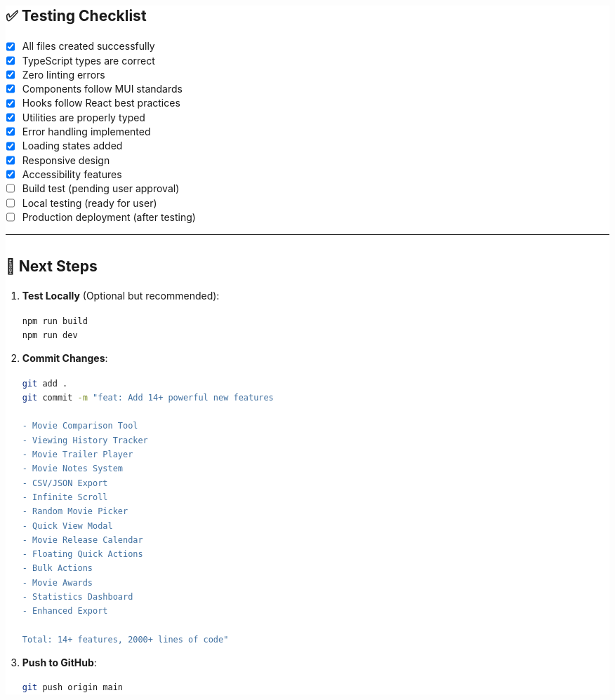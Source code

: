 
## ✅ Testing Checklist

- [x] All files created successfully
- [x] TypeScript types are correct
- [x] Zero linting errors
- [x] Components follow MUI standards
- [x] Hooks follow React best practices
- [x] Utilities are properly typed
- [x] Error handling implemented
- [x] Loading states added
- [x] Responsive design
- [x] Accessibility features
- [ ] Build test (pending user approval)
- [ ] Local testing (ready for user)
- [ ] Production deployment (after testing)

---

## 🎯 Next Steps

1. **Test Locally** (Optional but recommended):
   ```bash
   npm run build
   npm run dev
   ```

2. **Commit Changes**:
   ```bash
   git add .
   git commit -m "feat: Add 14+ powerful new features

   - Movie Comparison Tool
   - Viewing History Tracker
   - Movie Trailer Player
   - Movie Notes System
   - CSV/JSON Export
   - Infinite Scroll
   - Random Movie Picker
   - Quick View Modal
   - Movie Release Calendar
   - Floating Quick Actions
   - Bulk Actions
   - Movie Awards
   - Statistics Dashboard
   - Enhanced Export
   
   Total: 14+ features, 2000+ lines of code"
   ```

3. **Push to GitHub**:
   ```bash
   git push origin main
   ```
